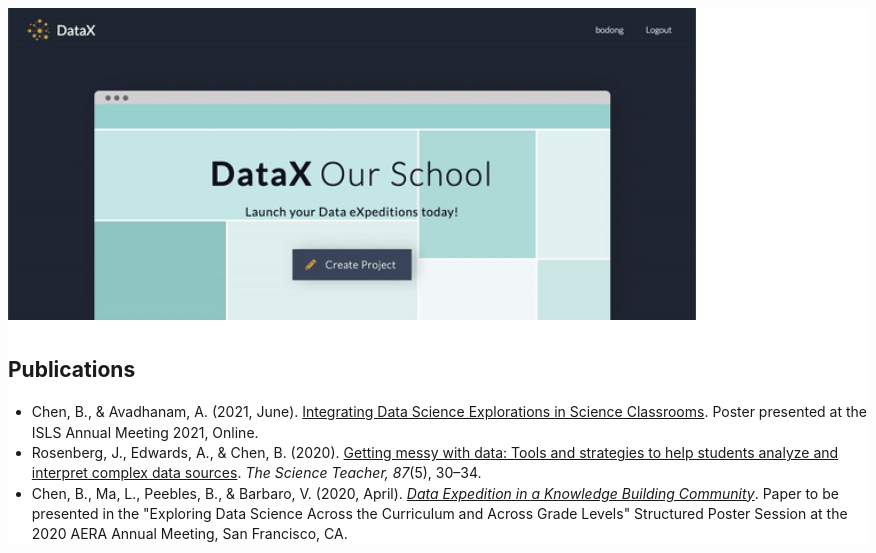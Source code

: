 <img src="/img/datax.gif" width = "80%" />






## Publications

- Chen, B., & Avadhanam, A. (2021, June). [Integrating Data Science Explorations in Science Classrooms](../file/ISLS2021-datax-final.pdf). Poster presented at the ISLS Annual Meeting 2021, Online.
- Rosenberg, J., Edwards, A., & Chen, B. (2020). [Getting messy with data: Tools and strategies to help students analyze and interpret complex data sources](https://www.researchgate.net/publication/338926472_Getting_Messy_With_Data). *The Science Teacher, 87*(5), 30–34.
- Chen, B., Ma, L., Peebles, B., & Barbaro, V. (2020, April). *[Data Expedition in a Knowledge Building Community](AERA20-data-science-across-curriculum.pdf)*. Paper to be presented in the "Exploring Data Science Across the Curriculum and Across Grade Levels" Structured Poster Session at the 2020 AERA Annual Meeting, San Francisco, CA.
